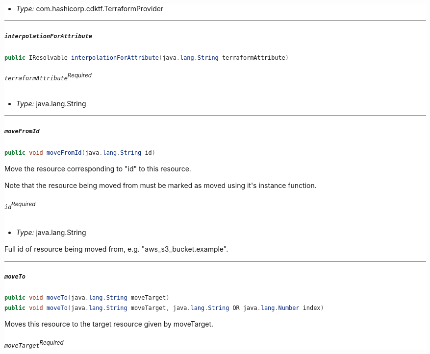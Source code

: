 - *Type:* com.hashicorp.cdktf.TerraformProvider

---

##### `interpolationForAttribute` <a name="interpolationForAttribute" id="rhizo-co-terraform-provider-oci.datasciencePipelineRun.DatasciencePipelineRun.interpolationForAttribute"></a>

```java
public IResolvable interpolationForAttribute(java.lang.String terraformAttribute)
```

###### `terraformAttribute`<sup>Required</sup> <a name="terraformAttribute" id="rhizo-co-terraform-provider-oci.datasciencePipelineRun.DatasciencePipelineRun.interpolationForAttribute.parameter.terraformAttribute"></a>

- *Type:* java.lang.String

---

##### `moveFromId` <a name="moveFromId" id="rhizo-co-terraform-provider-oci.datasciencePipelineRun.DatasciencePipelineRun.moveFromId"></a>

```java
public void moveFromId(java.lang.String id)
```

Move the resource corresponding to "id" to this resource.

Note that the resource being moved from must be marked as moved using it's instance function.

###### `id`<sup>Required</sup> <a name="id" id="rhizo-co-terraform-provider-oci.datasciencePipelineRun.DatasciencePipelineRun.moveFromId.parameter.id"></a>

- *Type:* java.lang.String

Full id of resource being moved from, e.g. "aws_s3_bucket.example".

---

##### `moveTo` <a name="moveTo" id="rhizo-co-terraform-provider-oci.datasciencePipelineRun.DatasciencePipelineRun.moveTo"></a>

```java
public void moveTo(java.lang.String moveTarget)
public void moveTo(java.lang.String moveTarget, java.lang.String OR java.lang.Number index)
```

Moves this resource to the target resource given by moveTarget.

###### `moveTarget`<sup>Required</sup> <a name="moveTarget" id="rhizo-co-terraform-provider-oci.datasciencePipelineRun.DatasciencePipelineRun.moveTo.parameter.moveTarget"></a>
